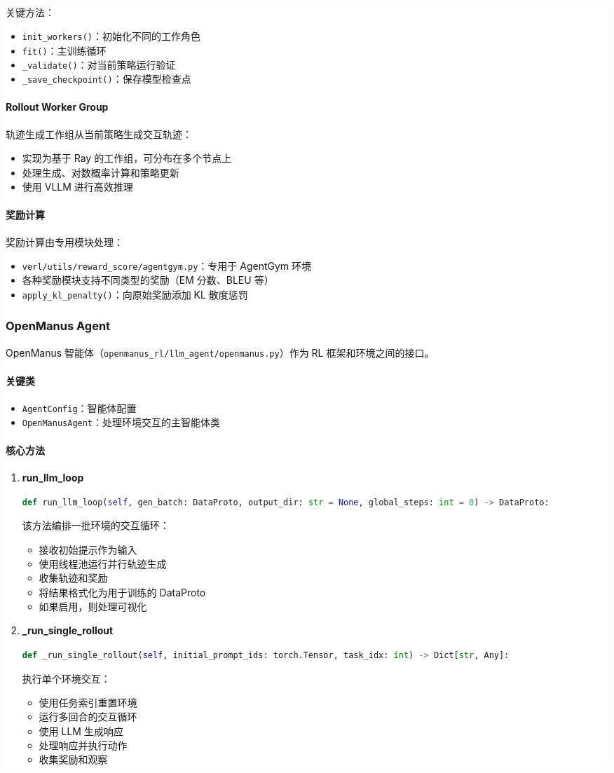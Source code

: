 关键方法：
- `init_workers()`：初始化不同的工作角色
- `fit()`：主训练循环
- `_validate()`：对当前策略运行验证
- `_save_checkpoint()`：保存模型检查点

#### Rollout Worker Group

轨迹生成工作组从当前策略生成交互轨迹：

- 实现为基于 Ray 的工作组，可分布在多个节点上
- 处理生成、对数概率计算和策略更新
- 使用 VLLM 进行高效推理

#### 奖励计算

奖励计算由专用模块处理：

- `verl/utils/reward_score/agentgym.py`：专用于 AgentGym 环境
- 各种奖励模块支持不同类型的奖励（EM 分数、BLEU 等）
- `apply_kl_penalty()`：向原始奖励添加 KL 散度惩罚

### OpenManus Agent

OpenManus 智能体（`openmanus_rl/llm_agent/openmanus.py`）作为 RL 框架和环境之间的接口。

#### 关键类

- `AgentConfig`：智能体配置
- `OpenManusAgent`：处理环境交互的主智能体类

#### 核心方法

1. **run_llm_loop**
   ```python
   def run_llm_loop(self, gen_batch: DataProto, output_dir: str = None, global_steps: int = 0) -> DataProto:
   ```
   
   该方法编排一批环境的交互循环：
   - 接收初始提示作为输入
   - 使用线程池运行并行轨迹生成
   - 收集轨迹和奖励
   - 将结果格式化为用于训练的 DataProto
   - 如果启用，则处理可视化

2. **_run_single_rollout**
   ```python
   def _run_single_rollout(self, initial_prompt_ids: torch.Tensor, task_idx: int) -> Dict[str, Any]:
   ```
   
   执行单个环境交互：
   - 使用任务索引重置环境
   - 运行多回合的交互循环
   - 使用 LLM 生成响应
   - 处理响应并执行动作
   - 收集奖励和观察
